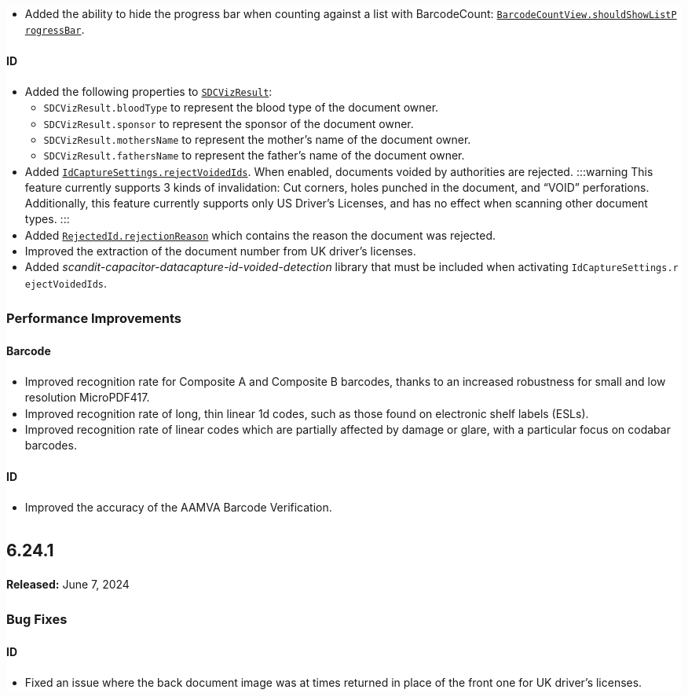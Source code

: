 * Added the ability to hide the progress bar when counting against a list with BarcodeCount: [`BarcodeCountView.shouldShowListProgressBar`](https://docs.scandit.com/data-capture-sdk/capacitor/barcode-capture/api/ui/barcode-count-view.html#property-scandit.datacapture.barcode.count.ui.BarcodeCountView.ShouldShowListProgressBar).

#### ID

* Added the following properties to [`SDCVizResult`](https://docs.scandit.com/data-capture-sdk/web/id-capture/api/viz-result.html#viz-result):
  - `SDCVizResult.bloodType` to represent the blood type of the document owner.
  - `SDCVizResult.sponsor` to represent the sponsor of the document owner.
  - `SDCVizResult.mothersName` to represent the mother’s name of the document owner.
  - `SDCVizResult.fathersName` to represent the father’s name of the document owner.
* Added [`IdCaptureSettings.rejectVoidedIds`](https://docs.scandit.com/data-capture-sdk/capacitor/id-capture/api/id-capture-settings.html#property-scandit.datacapture.id.IdCaptureSettings.RejectVoidedIds). When enabled, documents voided by authorities are rejected.
  :::warning
  This feature currently supports 3 kinds of invalidation: Cut corners, holes punched in the document, and “VOID” perforations. Additionally, this feature currently supports only US Driver’s Licenses, and has no effect when scanning other document types.
  :::
* Added [`RejectedId.rejectionReason`](https://docs.scandit.com/data-capture-sdk/capacitor/id-capture/api/rejected-id.html#property-scandit.datacapture.id.RejectedId.RejectionReason) which contains the reason the document was rejected.
* Improved the extraction of the document number from UK driver’s licenses.
* Added _scandit-capacitor-datacapture-id-voided-detection_ library that must be included when activating `IdCaptureSettings.rejectVoidedIds`.

### Performance Improvements

#### Barcode

* Improved recognition rate for Composite A and Composite B barcodes, thanks to an increased robustness for small and low resolution MicroPDF417.
* Improved recognition rate of long, thin linear 1d codes, such as those found on electronic shelf labels (ESLs).
* Improved recognition rate of linear codes which are partially affected by damage or glare, with a particular focus on codabar barcodes.

#### ID

* Improved the accuracy of the AAMVA Barcode Verification.

## 6.24.1

**Released:** June 7, 2024

### Bug Fixes

#### ID

* Fixed an issue where the back document image was at times returned in place of the front one for UK driver’s licenses.
